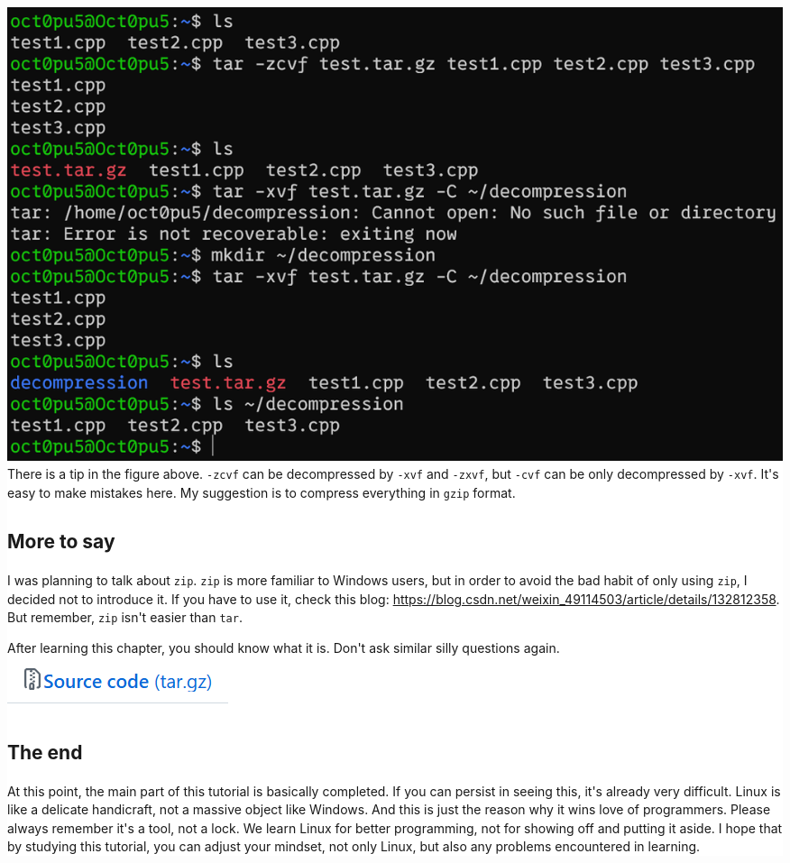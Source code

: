 ![](/assets/Linux/13%20Linux%20compression%20commands/1.png)
There is a tip in the figure above. `-zcvf` can be decompressed by `-xvf` and `-zxvf`, but `-cvf` can be only decompressed by `-xvf`. It's easy to make mistakes here. My suggestion is to compress everything in `gzip` format.

## More to say
I was planning to talk about `zip`. `zip` is more familiar to Windows users, but in order to avoid the bad habit of only using `zip`, I decided not to introduce it. If you have to use it, check this blog: https://blog.csdn.net/weixin_49114503/article/details/132812358. But  remember, `zip` isn't easier than `tar`.

After learning this chapter, you should know what it is. Don't ask similar silly questions again.
![](/assets/Linux/13%20Linux%20compression%20commands/2.png)

## The end
At this point, the main part of this tutorial is basically completed. If you can persist in seeing this, it's already very difficult. Linux is like a delicate handicraft, not a massive object like Windows. And this is just the reason why it wins love of programmers. Please always remember it's a tool, not a lock. We learn Linux for better programming, not for showing off and putting it aside. I hope that by studying this tutorial, you can adjust your mindset, not only Linux, but also any problems encountered in learning.

